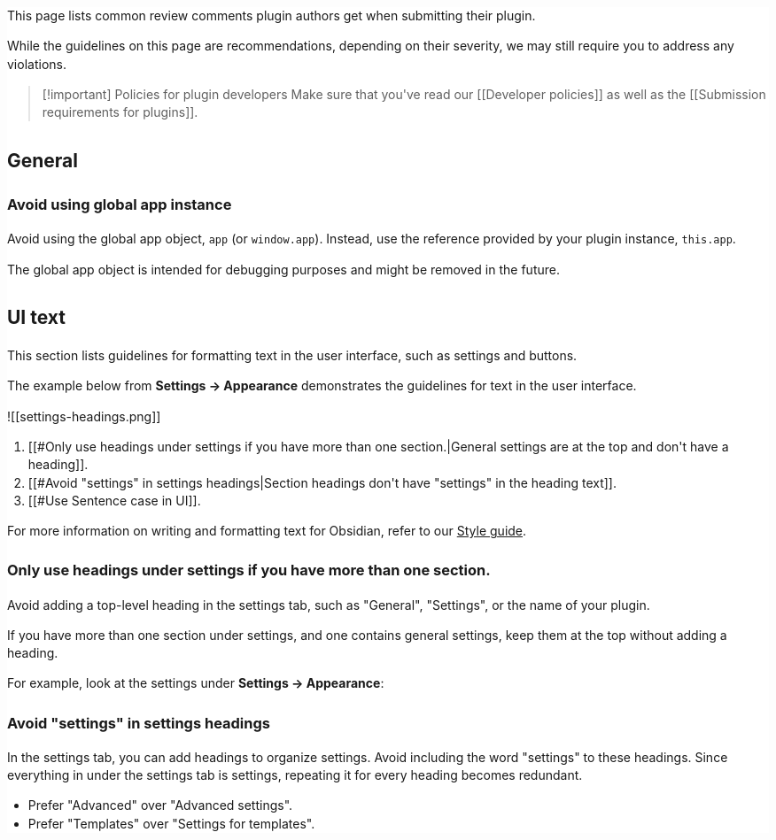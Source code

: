 This page lists common review comments plugin authors get when submitting their plugin.

While the guidelines on this page are recommendations, depending on their severity, we may still require you to address any violations.

> [!important] Policies for plugin developers
> Make sure that you've read our [[Developer policies]] as well as the [[Submission requirements for plugins]].

## General

### Avoid using global app instance

Avoid using the global app object, `app` (or `window.app`). Instead, use the reference provided by your plugin instance, `this.app`.

The global app object is intended for debugging purposes and might be removed in the future.

## UI text

This section lists guidelines for formatting text in the user interface, such as settings and buttons.

The example below from **Settings → Appearance** demonstrates the guidelines for text in the user interface.

![[settings-headings.png]]

1. [[#Only use headings under settings if you have more than one section.|General settings are at the top and don't have a heading]].
2. [[#Avoid "settings" in settings headings|Section headings don't have "settings" in the heading text]].
3. [[#Use Sentence case in UI]].

For more information on writing and formatting text for Obsidian, refer to our [Style guide](https://help.obsidian.md/Contributing+to+Obsidian/Style+guide).

### Only use headings under settings if you have more than one section.

Avoid adding a top-level heading in the settings tab, such as "General", "Settings", or the name of your plugin.

If you have more than one section under settings, and one contains general settings, keep them at the top without adding a heading.

For example, look at the settings under **Settings → Appearance**:

### Avoid "settings" in settings headings

In the settings tab, you can add headings to organize settings. Avoid including the word "settings" to these headings. Since everything in under the settings tab is settings, repeating it for every heading becomes redundant.

- Prefer "Advanced" over "Advanced settings".
- Prefer "Templates" over "Settings for templates".
